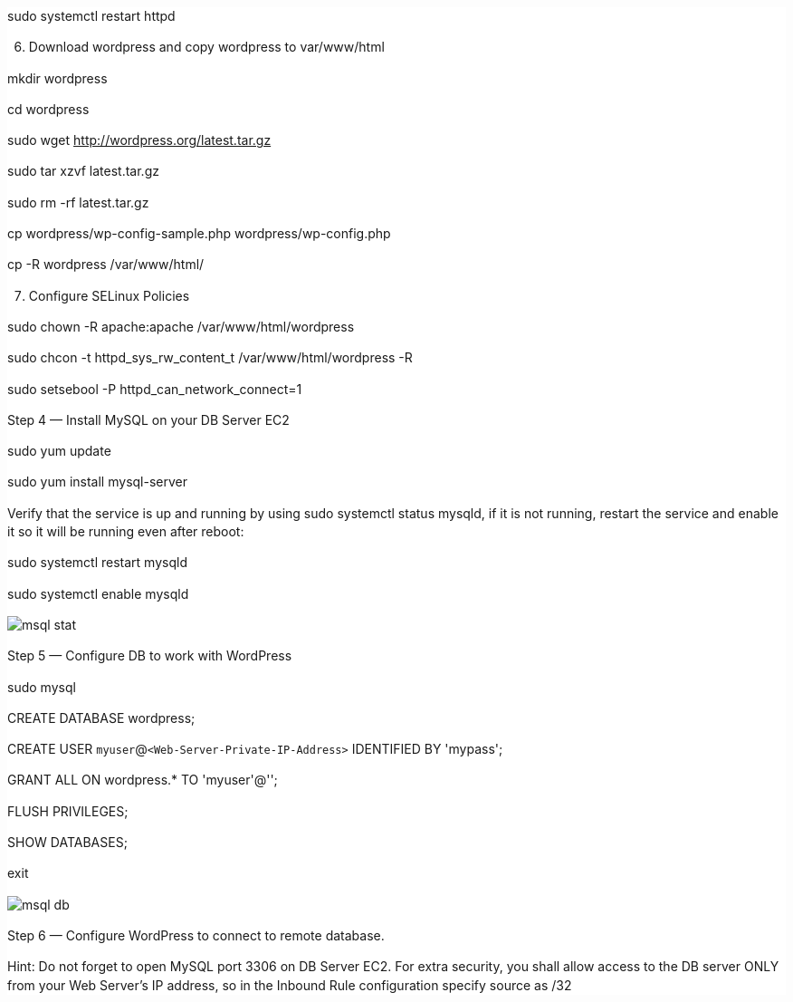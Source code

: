 sudo systemctl restart httpd

6. Download wordpress and copy wordpress to var/www/html

  mkdir wordpress
 
  cd   wordpress
 
  sudo wget http://wordpress.org/latest.tar.gz
 
  sudo tar xzvf latest.tar.gz
 
  sudo rm -rf latest.tar.gz
 
  cp wordpress/wp-config-sample.php wordpress/wp-config.php
 
  cp -R wordpress /var/www/html/
 
7. Configure SELinux Policies

 sudo chown -R apache:apache /var/www/html/wordpress
 
 sudo chcon -t httpd_sys_rw_content_t /var/www/html/wordpress -R
 
 sudo setsebool -P httpd_can_network_connect=1
 
 Step 4 — Install MySQL on your DB Server EC2
 
sudo yum update
 
sudo yum install mysql-server
 
Verify that the service is up and running by using sudo systemctl status mysqld, if it is not running, restart the service and enable it so it will be running even after reboot:

sudo systemctl restart mysqld
 
sudo systemctl enable mysqld
 
 <img width="505" alt="msql stat" src="https://user-images.githubusercontent.com/82297594/156103077-8621782b-bf54-42b0-a48a-97df3f89e181.png">

 Step 5 — Configure DB to work with WordPress
 
sudo mysql
 
CREATE DATABASE wordpress;
 
CREATE USER `myuser`@`<Web-Server-Private-IP-Address>` IDENTIFIED BY 'mypass';
 
GRANT ALL ON wordpress.* TO 'myuser'@'<Web-Server-Private-IP-Address>';
 
FLUSH PRIVILEGES;
 
SHOW DATABASES;
 
exit
 
  <img width="244" alt="msql db" src="https://user-images.githubusercontent.com/82297594/156104052-5eaa2c6d-ba0c-446d-9d9c-e82eeff4094c.png">

 Step 6 — Configure WordPress to connect to remote database.
 
Hint: Do not forget to open MySQL port 3306 on DB Server EC2. For extra security, you shall allow access to the DB server ONLY from your Web Server’s IP address, so in the Inbound Rule configuration specify source as /32
 